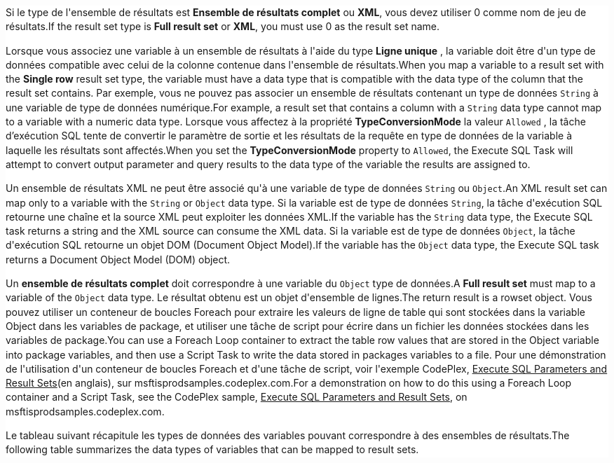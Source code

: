  <span data-ttu-id="e8047-142">Si le type de l'ensemble de résultats est **Ensemble de résultats complet** ou **XML**, vous devez utiliser 0 comme nom de jeu de résultats.</span><span class="sxs-lookup"><span data-stu-id="e8047-142">If the result set type is **Full result set** or **XML**, you must use 0 as the result set name.</span></span>  
  
 <span data-ttu-id="e8047-143">Lorsque vous associez une variable à un ensemble de résultats à l'aide du type **Ligne unique** , la variable doit être d'un type de données compatible avec celui de la colonne contenue dans l'ensemble de résultats.</span><span class="sxs-lookup"><span data-stu-id="e8047-143">When you map a variable to a result set with the **Single row** result set type, the variable must have a data type that is compatible with the data type of the column that the result set contains.</span></span> <span data-ttu-id="e8047-144">Par exemple, vous ne pouvez pas associer un ensemble de résultats contenant un type de données `String` à une variable de type de données numérique.</span><span class="sxs-lookup"><span data-stu-id="e8047-144">For example, a result set that contains a column with a `String` data type cannot map to a variable with a numeric data type.</span></span> <span data-ttu-id="e8047-145">Lorsque vous affectez à la propriété **TypeConversionMode** la valeur `Allowed` , la tâche d’exécution SQL tente de convertir le paramètre de sortie et les résultats de la requête en type de données de la variable à laquelle les résultats sont affectés.</span><span class="sxs-lookup"><span data-stu-id="e8047-145">When you set the **TypeConversionMode** property to `Allowed`, the Execute SQL Task will attempt to convert output parameter and query results to the data type of the variable the results are assigned to.</span></span>  
  
 <span data-ttu-id="e8047-146">Un ensemble de résultats XML ne peut être associé qu'à une variable de type de données `String` ou `Object`.</span><span class="sxs-lookup"><span data-stu-id="e8047-146">An XML result set can map only to a variable with the `String` or `Object` data type.</span></span> <span data-ttu-id="e8047-147">Si la variable est de type de données `String`, la tâche d'exécution SQL retourne une chaîne et la source XML peut exploiter les données XML.</span><span class="sxs-lookup"><span data-stu-id="e8047-147">If the variable has the `String` data type, the Execute SQL task returns a string and the XML source can consume the XML data.</span></span> <span data-ttu-id="e8047-148">Si la variable est de type de données `Object`, la tâche d'exécution SQL retourne un objet DOM (Document Object Model).</span><span class="sxs-lookup"><span data-stu-id="e8047-148">If the variable has the `Object` data type, the Execute SQL task returns a Document Object Model (DOM) object.</span></span>  
  
 <span data-ttu-id="e8047-149">Un **ensemble de résultats complet** doit correspondre à une variable du `Object` type de données.</span><span class="sxs-lookup"><span data-stu-id="e8047-149">A **Full result set** must map to a variable of the `Object` data type.</span></span> <span data-ttu-id="e8047-150">Le résultat obtenu est un objet d'ensemble de lignes.</span><span class="sxs-lookup"><span data-stu-id="e8047-150">The return result is a rowset object.</span></span> <span data-ttu-id="e8047-151">Vous pouvez utiliser un conteneur de boucles Foreach pour extraire les valeurs de ligne de table qui sont stockées dans la variable Object dans les variables de package, et utiliser une tâche de script pour écrire dans un fichier les données stockées dans les variables de package.</span><span class="sxs-lookup"><span data-stu-id="e8047-151">You can use a Foreach Loop container to extract the table row values that are stored in the Object variable into package variables, and then use a Script Task to write the data stored in packages variables to a file.</span></span> <span data-ttu-id="e8047-152">Pour une démonstration de l'utilisation d'un conteneur de boucles Foreach et d'une tâche de script, voir l'exemple CodePlex, [Execute SQL Parameters and Result Sets](https://go.microsoft.com/fwlink/?LinkId=157863)(en anglais), sur msftisprodsamples.codeplex.com.</span><span class="sxs-lookup"><span data-stu-id="e8047-152">For a demonstration on how to do this using a Foreach Loop container and a Script Task, see the CodePlex sample, [Execute SQL Parameters and Result Sets](https://go.microsoft.com/fwlink/?LinkId=157863), on msftisprodsamples.codeplex.com.</span></span>  
  
 <span data-ttu-id="e8047-153">Le tableau suivant récapitule les types de données des variables pouvant correspondre à des ensembles de résultats.</span><span class="sxs-lookup"><span data-stu-id="e8047-153">The following table summarizes the data types of variables that can be mapped to result sets.</span></span>  
  